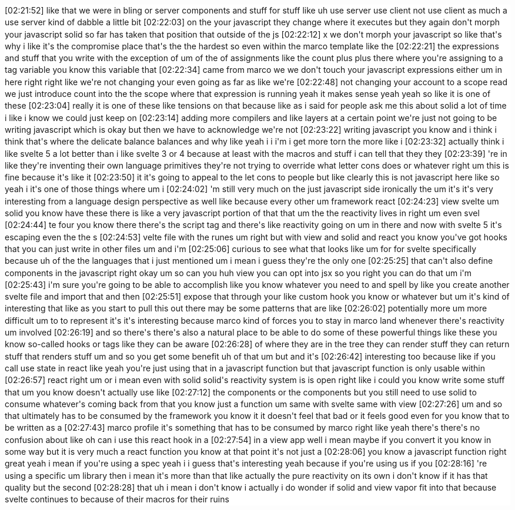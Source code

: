 [02:21:52]  like that we were in bling or server components and stuff for stuff like uh use server use client not use client as much a use server kind of dabble a little bit
[02:22:03]  on the your javascript they change where it executes but they again don't morph your javascript solid so far has taken that position that outside of the js
[02:22:12] x we don't morph your javascript so like that's why i like it's the compromise place that's the the hardest so even within the marco template like the
[02:22:21]  the expressions and stuff that you write with the exception of um of the of assignments like the count plus plus there where you're assigning to a tag variable you know this variable that
[02:22:34]  came from marco we we don't touch your javascript expressions either um in here right right like we're not changing your even going as far as like we're
[02:22:48]  not changing your account to a scope read we just introduce count into the the scope where that expression is running yeah it makes sense yeah yeah so like it is one of these
[02:23:04]  really it is one of these like tensions on that because like as i said for people ask me this about solid a lot of time i like i know we could just keep on
[02:23:14]  adding more compilers and like layers at a certain point we're just not going to be writing javascript which is okay but then we have to acknowledge we're not
[02:23:22]  writing javascript you know and i think i think that's where the delicate balance balances and why like yeah i i i'm i get more torn the more like i
[02:23:32]  actually think i like svelte 5 a lot better than i like svelte 3 or 4 because at least with the macros and stuff i can tell that they they
[02:23:39] 're in like they're inventing their own language primitives they're not trying to override what letter cons does or whatever right um this is fine because it's like it
[02:23:50]  it it's going to appeal to the let cons to people but like clearly this is not javascript here like so yeah i it's one of those things where um i
[02:24:02] 'm still very much on the just javascript side ironically the um it's it's very interesting from a language design perspective as well like because every other um framework react
[02:24:23]  view svelte um solid you know have these there is like a very javascript portion of that that um the the reactivity lives in right um even svel
[02:24:44] te four you know there there's the script tag and there's like reactivity going on um in there and now with svelte 5 it's escaping even the the s
[02:24:53] velte file with the runes um right but with view and solid and react you know you've got hooks that you can just write in other files um and i'm
[02:25:06]  curious to see what that looks like um for for svelte specifically because uh of the the languages that i just mentioned um i mean i guess they're the only one
[02:25:25]  that can't also define components in the javascript right okay um so can you huh view you can opt into jsx so you right you can do that um i'm
[02:25:43]  i'm sure you're going to be able to accomplish like you know whatever you need to and spell by like you create another svelte file and import that and then
[02:25:51]  expose that through your like custom hook you know or whatever but um it's kind of interesting that like as you start to pull this out there may be some patterns that are like
[02:26:02]  potentially more um more difficult um to to represent it's it's interesting because marco kind of forces you to stay in marco land whenever there's reactivity um involved
[02:26:19]  and so there's there's also a natural place to be able to do some of these powerful things like these you know so-called hooks or tags like they can be aware
[02:26:28]  of where they are in the tree they can render stuff they can return stuff that renders stuff um and so you get some benefit uh of that um but and it's
[02:26:42]  interesting too because like if you call use state in react like yeah you're just using that in a javascript function but that javascript function is only usable within
[02:26:57]  react right um or i mean even with solid solid's reactivity system is is open right like i could you know write some stuff that um you know doesn't actually use like
[02:27:12]  the components or the components but you still need to use solid to consume whatever's coming back from that you know just a function um same with svelte same with view
[02:27:26]  um and so that ultimately has to be consumed by the framework you know it it doesn't feel that bad or it feels good even for you know that to be written as a
[02:27:43]  marco profile it's something that has to be consumed by marco right like yeah there's there's no confusion about like oh can i use this react hook in a
[02:27:54]  in a view app well i mean maybe if you convert it you know in some way but it is very much a react function you know at that point it's not just a
[02:28:06]  you know a javascript function right great yeah i mean if you're using a spec yeah i i guess that's interesting yeah because if you're using us if you
[02:28:16] 're using a specific um library then i mean it's more than that like actually the pure reactivity on its own i don't know if it has that quality but the second
[02:28:28]  that uh i mean i don't know i actually i do wonder if solid and view vapor fit into that because svelte continues to because of their macros for their ruins